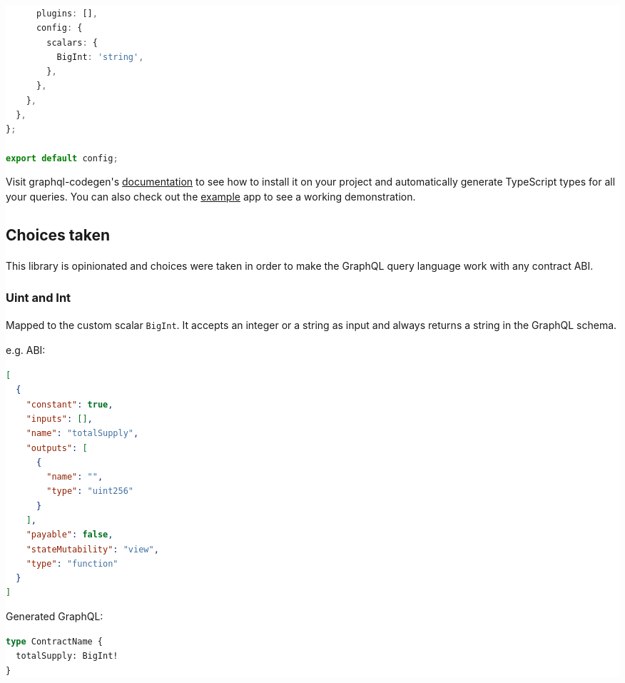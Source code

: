 ```typescript
      plugins: [],
      config: {
        scalars: {
          BigInt: 'string',
        },
      },
    },
  },
};

export default config;
```

Visit graphql-codegen's
[documentation](https://the-guild.dev/graphql/codegen/docs/getting-started/installation) to see how
to install it on your project and automatically generate TypeScript types for all your queries. You
can also check out the [example](https://github.com/therealemjy/eth-graphql/tree/main/example) app
to see a working demonstration.

## Choices taken

This library is opinionated and choices were taken in order to make the GraphQL query language work
with any contract ABI.

### Uint and Int

Mapped to the custom scalar `BigInt`. It accepts an integer or a string as input and always returns
a string in the GraphQL schema.

e.g. ABI:

```json
[
  {
    "constant": true,
    "inputs": [],
    "name": "totalSupply",
    "outputs": [
      {
        "name": "",
        "type": "uint256"
      }
    ],
    "payable": false,
    "stateMutability": "view",
    "type": "function"
  }
]
```

Generated GraphQL:

```graphql
type ContractName {
  totalSupply: BigInt!
}
```

